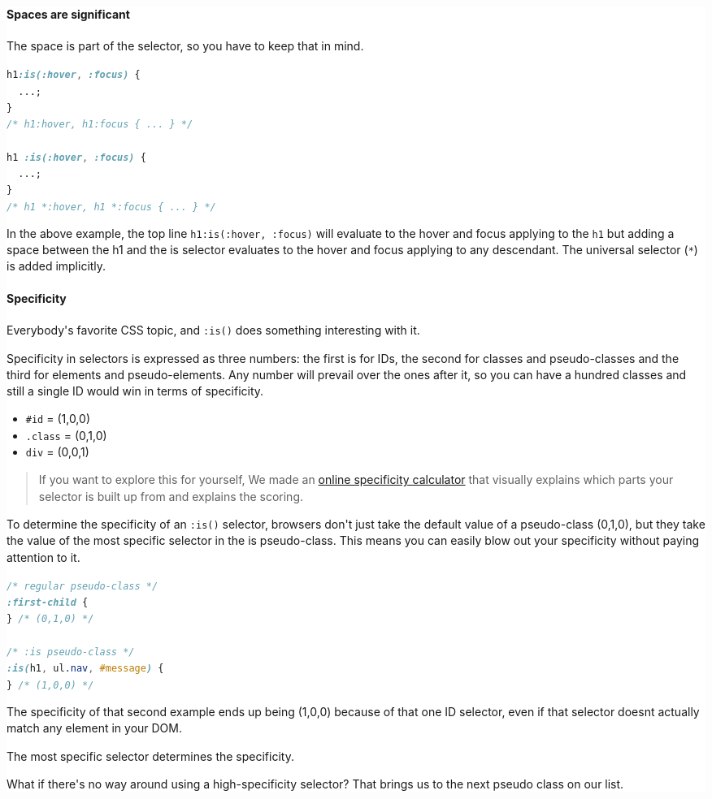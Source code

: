 #### Spaces are significant

The space is part of the selector, so you have to keep that in mind.

```css
h1:is(:hover, :focus) {
  ...;
}
/* h1:hover, h1:focus { ... } */

h1 :is(:hover, :focus) {
  ...;
}
/* h1 *:hover, h1 *:focus { ... } */
```

In the above example, the top line `h1:is(:hover, :focus)` will evaluate to the hover and focus applying to the `h1` but adding a space between the h1 and the is selector evaluates to the hover and focus applying to any descendant. The universal selector (`*`) is added implicitly.

#### Specificity

Everybody's favorite CSS topic, and `:is()` does something interesting with it.

Specificity in selectors is expressed as three numbers: the first is for IDs, the second for classes and pseudo-classes and the third for elements and pseudo-elements. Any number will prevail over the ones after it, so you can have a hundred classes and still a single ID would win in terms of specificity.

- `#id` = (1,0,0)
- `.class` = (0,1,0)
- `div` = (0,0,1)

> If you want to explore this for yourself, We made an [online specificity calculator](https://polypane.app/css-specificity-calculator/) that visually explains which parts your selector is built up from and explains the scoring.

To determine the specificity of an `:is()` selector, browsers don't just take the default value of a pseudo-class (0,1,0), but they take the value of the most specific selector in the is pseudo-class. This means you can easily blow out your specificity without paying attention to it.

```css
/* regular pseudo-class */
:first-child {
} /* (0,1,0) */

/* :is pseudo-class */
:is(h1, ul.nav, #message) {
} /* (1,0,0) */
```

The specificity of that second example ends up being (1,0,0) because of that one ID selector, even if that selector doesnt actually match any element in your DOM.

The most specific selector determines the specificity.

What if there's no way around using a high-specificity selector? That brings us to the next pseudo class on our list.
